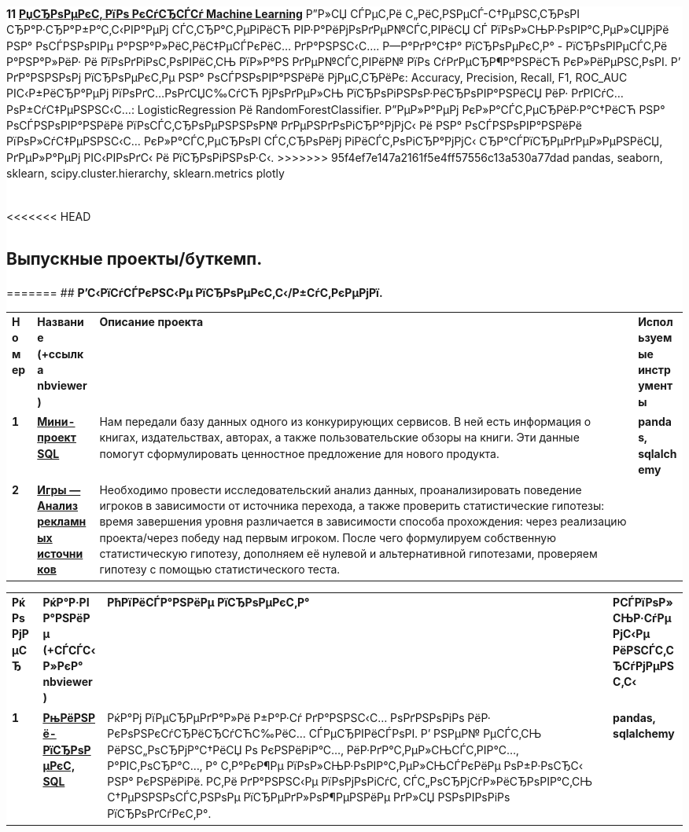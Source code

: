 <tr>
<td> <b>11</b></td>
<td><a href="https://" target="_blank"><b>РџСЂРѕРµРєС‚ РїРѕ РєСѓСЂСЃСѓ Machine Learning</b></a></td>
<td>Р”Р»СЏ СЃРµС‚Рё С„РёС‚РЅРµСЃ-С†РµРЅС‚СЂРѕРІ СЂР°Р·СЂР°Р±Р°С‚С‹РІР°РµРј СЃС‚СЂР°С‚РµРіРёСЋ РІР·Р°РёРјРѕРґРµР№СЃС‚РІРёСЏ СЃ РїРѕР»СЊР·РѕРІР°С‚РµР»СЏРјРё РЅР° РѕСЃРЅРѕРІРµ Р°РЅР°Р»РёС‚РёС‡РµСЃРєРёС… РґР°РЅРЅС‹С…. Р—Р°РґР°С‡Р° РїСЂРѕРµРєС‚Р° -  РїСЂРѕРІРµСЃС‚Рё Р°РЅР°Р»РёР· Рё РїРѕРґРіРѕС‚РѕРІРёС‚СЊ РїР»Р°РЅ РґРµР№СЃС‚РІРёР№ РїРѕ СѓРґРµСЂР¶Р°РЅРёСЋ РєР»РёРµРЅС‚РѕРІ. Р’ РґР°РЅРЅРѕРј РїСЂРѕРµРєС‚Рµ РЅР° РѕСЃРЅРѕРІР°РЅРёРё РјРµС‚СЂРёРє: Accuracy, Precision, Recall, F1, ROC_AUC РІС‹Р±РёСЂР°РµРј РїРѕРґС…РѕРґСЏС‰СѓСЋ РјРѕРґРµР»СЊ РїСЂРѕРіРЅРѕР·РёСЂРѕРІР°РЅРёСЏ РёР· РґРІСѓС… РѕР±СѓС‡РµРЅРЅС‹С…: LogisticRegression Рё RandomForestClassifier. Р”РµР»Р°РµРј РєР»Р°СЃС‚РµСЂРёР·Р°С†РёСЋ РЅР° РѕСЃРЅРѕРІР°РЅРёРё РїРѕСЃС‚СЂРѕРµРЅРЅРѕР№ РґРµРЅРґРѕРіСЂР°РјРјС‹ Рё РЅР° РѕСЃРЅРѕРІР°РЅРёРё РїРѕР»СѓС‡РµРЅРЅС‹С… РєР»Р°СЃС‚РµСЂРѕРІ СЃС‚СЂРѕРёРј РіРёСЃС‚РѕРіСЂР°РјРјС‹ СЂР°СЃРїСЂРµРґРµР»РµРЅРёСЏ, РґРµР»Р°РµРј РІС‹РІРѕРґС‹ Рё РїСЂРѕРіРЅРѕР·С‹. </td>
>>>>>>> 95f4ef7e147a2161f5e4ff57556c13a530a77dad
<td>pandas, seaborn, </b>sklearn, scipy.cluster.hierarchy, sklearn.metrics</b>  plotly </td>
<tr>
</table>
<br/><br/>

<<<<<<< HEAD
## <b>Выпускные проекты/буткемп.</b></a>

<table>
<tr>
<td><b>Номер</b></td>
<td><b>Название (+ссылка nbviewer)</b></td>
<td><b>Описание проекта</b></td>
<td><b>Используемые инструменты</b></td>
<tr>  
<td><b>1</b></td>
<td><a href="https://" target="_blank"><b>Мини-проект SQL</b></a></td>
<td>Нам передали базу данных одного из конкурирующих сервисов. В ней есть информация о книгах, издательствах, авторах, а также пользовательские обзоры на книги. Эти данные помогут сформулировать ценностное предложение для нового продукта. </td>
<td><b>pandas, sqlalchemy</b></td>
<tr>
<td><b>2</b></td>
<td><a href="https://" target="_blank"><b>Игры — Анализ рекламных источников</b></a></td>
<td>Необходимо провести исследовательский анализ данных, проанализировать поведение игроков в зависимости от источника перехода, а также проверить статистические гипотезы: время завершения уровня различается в зависимости способа прохождения: через реализацию проекта/через победу над первым игроком. После чего формулируем собственную статистическую гипотезу, дополняем её нулевой и альтернативной гипотезами, проверяем гипотезу с помощью статистического теста. </td>
=======
## <b>Р’С‹РїСѓСЃРєРЅС‹Рµ РїСЂРѕРµРєС‚С‹/Р±СѓС‚РєРµРјРї.</b></a>

<table>
<tr>
<td><b>РќРѕРјРµСЂ</b></td>
<td><b>РќР°Р·РІР°РЅРёРµ (+СЃСЃС‹Р»РєР° nbviewer)</b></td>
<td><b>РћРїРёСЃР°РЅРёРµ РїСЂРѕРµРєС‚Р°</b></td>
<td><b>РСЃРїРѕР»СЊР·СѓРµРјС‹Рµ РёРЅСЃС‚СЂСѓРјРµРЅС‚С‹</b></td>
<tr>  
<td><b>1</b></td>
<td><a href="https://" target="_blank"><b>РњРёРЅРё-РїСЂРѕРµРєС‚ SQL</b></a></td>
<td>РќР°Рј РїРµСЂРµРґР°Р»Рё Р±Р°Р·Сѓ РґР°РЅРЅС‹С… РѕРґРЅРѕРіРѕ РёР· РєРѕРЅРєСѓСЂРёСЂСѓСЋС‰РёС… СЃРµСЂРІРёСЃРѕРІ. Р’ РЅРµР№ РµСЃС‚СЊ РёРЅС„РѕСЂРјР°С†РёСЏ Рѕ РєРЅРёРіР°С…, РёР·РґР°С‚РµР»СЊСЃС‚РІР°С…, Р°РІС‚РѕСЂР°С…, Р° С‚Р°РєР¶Рµ РїРѕР»СЊР·РѕРІР°С‚РµР»СЊСЃРєРёРµ РѕР±Р·РѕСЂС‹ РЅР° РєРЅРёРіРё. Р­С‚Рё РґР°РЅРЅС‹Рµ РїРѕРјРѕРіСѓС‚ СЃС„РѕСЂРјСѓР»РёСЂРѕРІР°С‚СЊ С†РµРЅРЅРѕСЃС‚РЅРѕРµ РїСЂРµРґР»РѕР¶РµРЅРёРµ РґР»СЏ РЅРѕРІРѕРіРѕ РїСЂРѕРґСѓРєС‚Р°. </td>
<td><b>pandas, sqlalchemy</b></td>